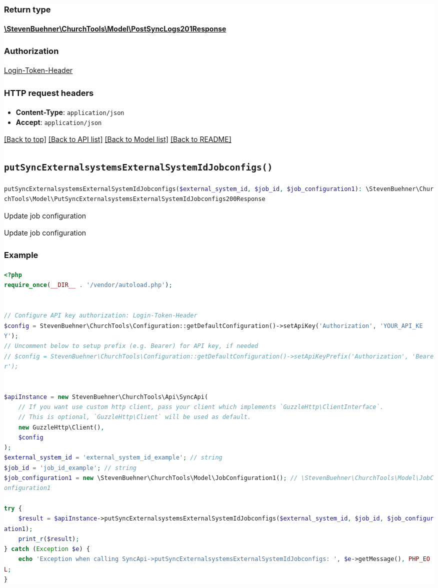 ### Return type

[**\StevenBuehner\ChurchTools\Model\PostSyncLogs201Response**](../Model/PostSyncLogs201Response.md)

### Authorization

[Login-Token-Header](../../README.md#Login-Token-Header)

### HTTP request headers

- **Content-Type**: `application/json`
- **Accept**: `application/json`

[[Back to top]](#) [[Back to API list]](../../README.md#endpoints)
[[Back to Model list]](../../README.md#models)
[[Back to README]](../../README.md)

## `putSyncExternalsystemsExternalSystemIdJobconfigs()`

```php
putSyncExternalsystemsExternalSystemIdJobconfigs($external_system_id, $job_id, $job_configuration1): \StevenBuehner\ChurchTools\Model\PutSyncExternalsystemsExternalSystemIdJobconfigs200Response
```

Update job configuration

Update job configuration

### Example

```php
<?php
require_once(__DIR__ . '/vendor/autoload.php');


// Configure API key authorization: Login-Token-Header
$config = StevenBuehner\ChurchTools\Configuration::getDefaultConfiguration()->setApiKey('Authorization', 'YOUR_API_KEY');
// Uncomment below to setup prefix (e.g. Bearer) for API key, if needed
// $config = StevenBuehner\ChurchTools\Configuration::getDefaultConfiguration()->setApiKeyPrefix('Authorization', 'Bearer');


$apiInstance = new StevenBuehner\ChurchTools\Api\SyncApi(
    // If you want use custom http client, pass your client which implements `GuzzleHttp\ClientInterface`.
    // This is optional, `GuzzleHttp\Client` will be used as default.
    new GuzzleHttp\Client(),
    $config
);
$external_system_id = 'external_system_id_example'; // string
$job_id = 'job_id_example'; // string
$job_configuration1 = new \StevenBuehner\ChurchTools\Model\JobConfiguration1(); // \StevenBuehner\ChurchTools\Model\JobConfiguration1

try {
    $result = $apiInstance->putSyncExternalsystemsExternalSystemIdJobconfigs($external_system_id, $job_id, $job_configuration1);
    print_r($result);
} catch (Exception $e) {
    echo 'Exception when calling SyncApi->putSyncExternalsystemsExternalSystemIdJobconfigs: ', $e->getMessage(), PHP_EOL;
}
```
